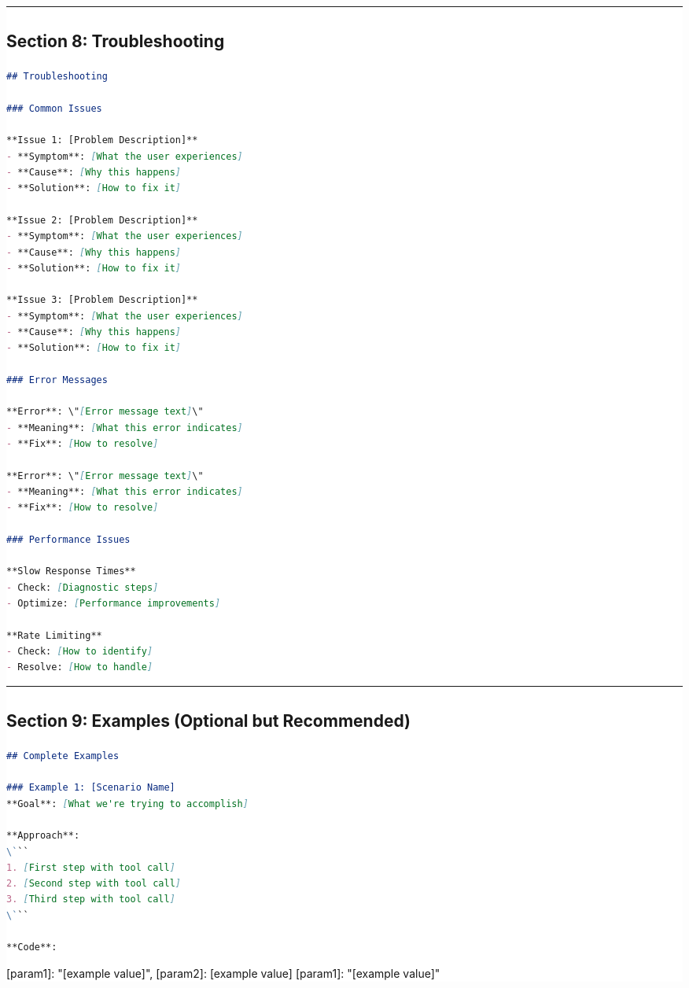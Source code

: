 
---

## Section 8: Troubleshooting

```markdown
## Troubleshooting

### Common Issues

**Issue 1: [Problem Description]**
- **Symptom**: [What the user experiences]
- **Cause**: [Why this happens]
- **Solution**: [How to fix it]

**Issue 2: [Problem Description]**
- **Symptom**: [What the user experiences]
- **Cause**: [Why this happens]
- **Solution**: [How to fix it]

**Issue 3: [Problem Description]**
- **Symptom**: [What the user experiences]
- **Cause**: [Why this happens]
- **Solution**: [How to fix it]

### Error Messages

**Error**: \"[Error message text]\"
- **Meaning**: [What this error indicates]
- **Fix**: [How to resolve]

**Error**: \"[Error message text]\"
- **Meaning**: [What this error indicates]
- **Fix**: [How to resolve]

### Performance Issues

**Slow Response Times**
- Check: [Diagnostic steps]
- Optimize: [Performance improvements]

**Rate Limiting**
- Check: [How to identify]
- Resolve: [How to handle]
```

---

## Section 9: Examples (Optional but Recommended)

```markdown
## Complete Examples

### Example 1: [Scenario Name]
**Goal**: [What we're trying to accomplish]

**Approach**:
\```
1. [First step with tool call]
2. [Second step with tool call]
3. [Third step with tool call]
\```

**Code**:
```

  [param1]: \"[example value]\",
  [param2]: [example value]
  [param1]: \"[example value]\"